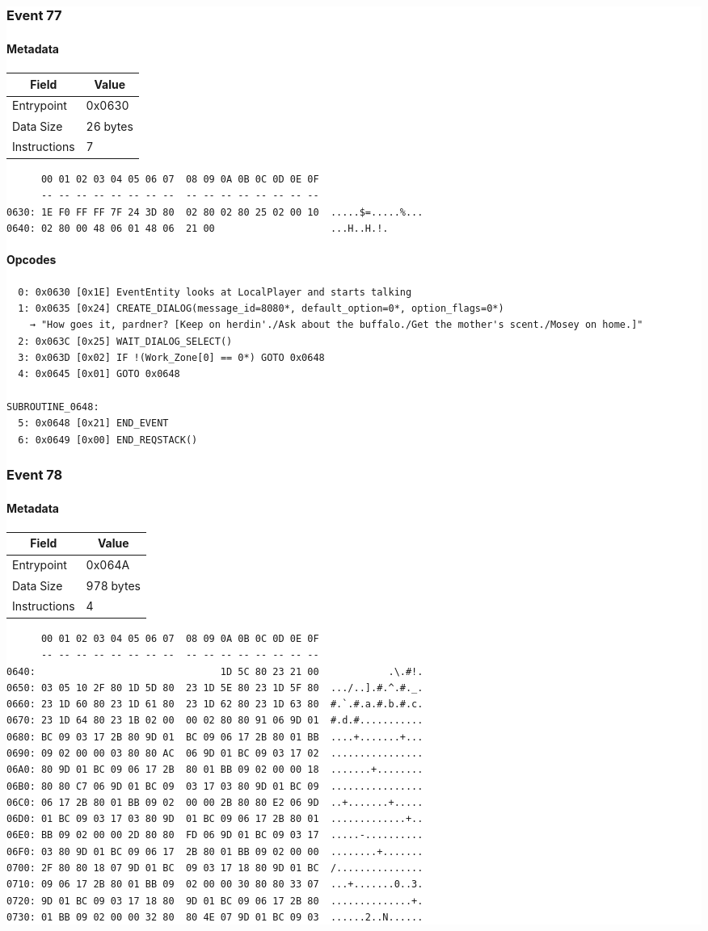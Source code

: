 ### Event 77

#### Metadata

| Field        | Value    |
|--------------|----------|
| Entrypoint   | 0x0630   |
| Data Size    | 26 bytes |
| Instructions | 7        |

```
      00 01 02 03 04 05 06 07  08 09 0A 0B 0C 0D 0E 0F
      -- -- -- -- -- -- -- --  -- -- -- -- -- -- -- --
0630: 1E F0 FF FF 7F 24 3D 80  02 80 02 80 25 02 00 10  .....$=.....%...
0640: 02 80 00 48 06 01 48 06  21 00                    ...H..H.!.      
```

#### Opcodes

```
  0: 0x0630 [0x1E] EventEntity looks at LocalPlayer and starts talking
  1: 0x0635 [0x24] CREATE_DIALOG(message_id=8080*, default_option=0*, option_flags=0*)
    → "How goes it, pardner? [Keep on herdin'./Ask about the buffalo./Get the mother's scent./Mosey on home.]"
  2: 0x063C [0x25] WAIT_DIALOG_SELECT()
  3: 0x063D [0x02] IF !(Work_Zone[0] == 0*) GOTO 0x0648
  4: 0x0645 [0x01] GOTO 0x0648

SUBROUTINE_0648:
  5: 0x0648 [0x21] END_EVENT
  6: 0x0649 [0x00] END_REQSTACK()
```

### Event 78

#### Metadata

| Field        | Value     |
|--------------|-----------|
| Entrypoint   | 0x064A    |
| Data Size    | 978 bytes |
| Instructions | 4         |

```
      00 01 02 03 04 05 06 07  08 09 0A 0B 0C 0D 0E 0F
      -- -- -- -- -- -- -- --  -- -- -- -- -- -- -- --
0640:                                1D 5C 80 23 21 00            .\.#!.
0650: 03 05 10 2F 80 1D 5D 80  23 1D 5E 80 23 1D 5F 80  .../..].#.^.#._.
0660: 23 1D 60 80 23 1D 61 80  23 1D 62 80 23 1D 63 80  #.`.#.a.#.b.#.c.
0670: 23 1D 64 80 23 1B 02 00  00 02 80 80 91 06 9D 01  #.d.#...........
0680: BC 09 03 17 2B 80 9D 01  BC 09 06 17 2B 80 01 BB  ....+.......+...
0690: 09 02 00 00 03 80 80 AC  06 9D 01 BC 09 03 17 02  ................
06A0: 80 9D 01 BC 09 06 17 2B  80 01 BB 09 02 00 00 18  .......+........
06B0: 80 80 C7 06 9D 01 BC 09  03 17 03 80 9D 01 BC 09  ................
06C0: 06 17 2B 80 01 BB 09 02  00 00 2B 80 80 E2 06 9D  ..+.......+.....
06D0: 01 BC 09 03 17 03 80 9D  01 BC 09 06 17 2B 80 01  .............+..
06E0: BB 09 02 00 00 2D 80 80  FD 06 9D 01 BC 09 03 17  .....-..........
06F0: 03 80 9D 01 BC 09 06 17  2B 80 01 BB 09 02 00 00  ........+.......
0700: 2F 80 80 18 07 9D 01 BC  09 03 17 18 80 9D 01 BC  /...............
0710: 09 06 17 2B 80 01 BB 09  02 00 00 30 80 80 33 07  ...+.......0..3.
0720: 9D 01 BC 09 03 17 18 80  9D 01 BC 09 06 17 2B 80  ..............+.
0730: 01 BB 09 02 00 00 32 80  80 4E 07 9D 01 BC 09 03  ......2..N......
```